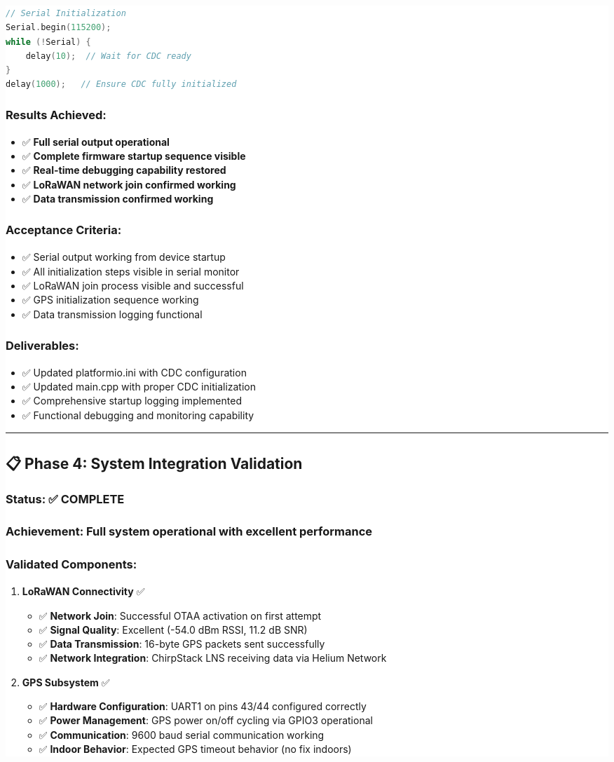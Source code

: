 ```cpp
// Serial Initialization
Serial.begin(115200);
while (!Serial) {
    delay(10);  // Wait for CDC ready
}
delay(1000);   // Ensure CDC fully initialized
```

### **Results Achieved:**
- ✅ **Full serial output operational**
- ✅ **Complete firmware startup sequence visible**
- ✅ **Real-time debugging capability restored**
- ✅ **LoRaWAN network join confirmed working**
- ✅ **Data transmission confirmed working**

### **Acceptance Criteria:**
- ✅ Serial output working from device startup
- ✅ All initialization steps visible in serial monitor
- ✅ LoRaWAN join process visible and successful
- ✅ GPS initialization sequence working
- ✅ Data transmission logging functional

### **Deliverables:**
- ✅ Updated platformio.ini with CDC configuration
- ✅ Updated main.cpp with proper CDC initialization
- ✅ Comprehensive startup logging implemented
- ✅ Functional debugging and monitoring capability

---

## 📋 **Phase 4: System Integration Validation**

### **Status**: ✅ COMPLETE
### **Achievement**: Full system operational with excellent performance

### **Validated Components:**
1. **LoRaWAN Connectivity** ✅
   - ✅ **Network Join**: Successful OTAA activation on first attempt
   - ✅ **Signal Quality**: Excellent (-54.0 dBm RSSI, 11.2 dB SNR)
   - ✅ **Data Transmission**: 16-byte GPS packets sent successfully
   - ✅ **Network Integration**: ChirpStack LNS receiving data via Helium Network

2. **GPS Subsystem** ✅
   - ✅ **Hardware Configuration**: UART1 on pins 43/44 configured correctly
   - ✅ **Power Management**: GPS power on/off cycling via GPIO3 operational
   - ✅ **Communication**: 9600 baud serial communication working
   - ✅ **Indoor Behavior**: Expected GPS timeout behavior (no fix indoors)
